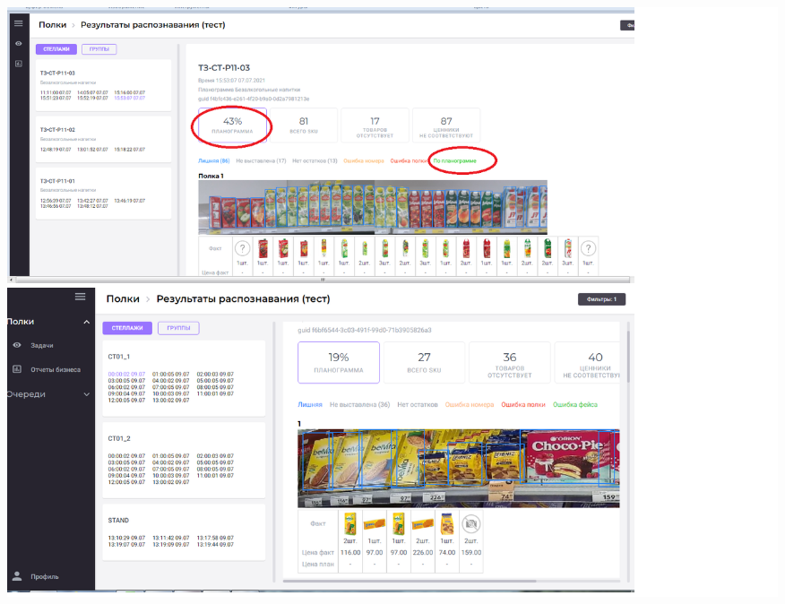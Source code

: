 <img src="https://raw.githubusercontent.com/zolotkokn/my-projects-screens/master/screenshots/shelves/img3.png" width="700 "/>
<img src="https://raw.githubusercontent.com/zolotkokn/my-projects-screens/master/screenshots/shelves/img4.png" width="700 "/>